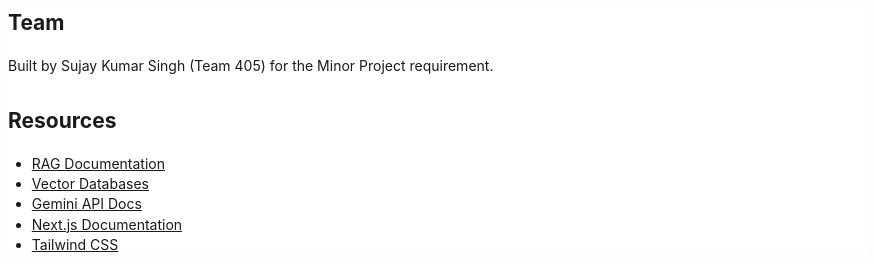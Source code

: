 ## Team

Built by Sujay Kumar Singh (Team 405) for the Minor Project requirement.

## Resources

- [RAG Documentation](https://aws.amazon.com/what-is/retrieval-augmented-generation)
- [Vector Databases](https://www.educative.io/courses/vector-database/introduction-to-vector-databases-and-embeddings)
- [Gemini API Docs](https://ai.google.dev/gemini-api/docs/quickstart)
- [Next.js Documentation](https://nextjs.org/docs)
- [Tailwind CSS](https://tailwindcss.com/docs)
